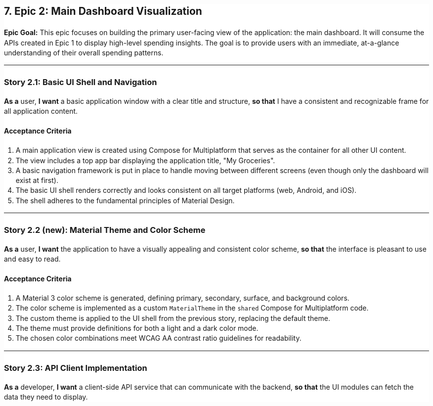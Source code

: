 ## 7. Epic 2: Main Dashboard Visualization

**Epic Goal:** This epic focuses on building the primary user-facing view of the application: the main dashboard. It will consume the APIs created in Epic 1 to display high-level spending insights. The goal is to provide users with an immediate, at-a-glance understanding of their overall spending patterns.

---

### Story 2.1: Basic UI Shell and Navigation

**As a** user,
**I want** a basic application window with a clear title and structure,
**so that** I have a consistent and recognizable frame for all application content.

#### Acceptance Criteria

1.  A main application view is created using Compose for Multiplatform that serves as the container for all other UI content.
2.  The view includes a top app bar displaying the application title, "My Groceries".
3.  A basic navigation framework is put in place to handle moving between different screens (even though only the dashboard will exist at first).
4.  The basic UI shell renders correctly and looks consistent on all target platforms (web, Android, and iOS).
5.  The shell adheres to the fundamental principles of Material Design.

---

### Story 2.2 (new): Material Theme and Color Scheme

**As a** user,
**I want** the application to have a visually appealing and consistent color scheme,
**so that** the interface is pleasant to use and easy to read.

#### Acceptance Criteria

1.  A Material 3 color scheme is generated, defining primary, secondary, surface, and background colors.
2.  The color scheme is implemented as a custom `MaterialTheme` in the `shared` Compose for Multiplatform code.
3.  The custom theme is applied to the UI shell from the previous story, replacing the default theme.
4.  The theme must provide definitions for both a light and a dark color mode.
5.  The chosen color combinations meet WCAG AA contrast ratio guidelines for readability.

---

### Story 2.3: API Client Implementation

**As a** developer,
**I want** a client-side API service that can communicate with the backend,
**so that** the UI modules can fetch the data they need to display.

